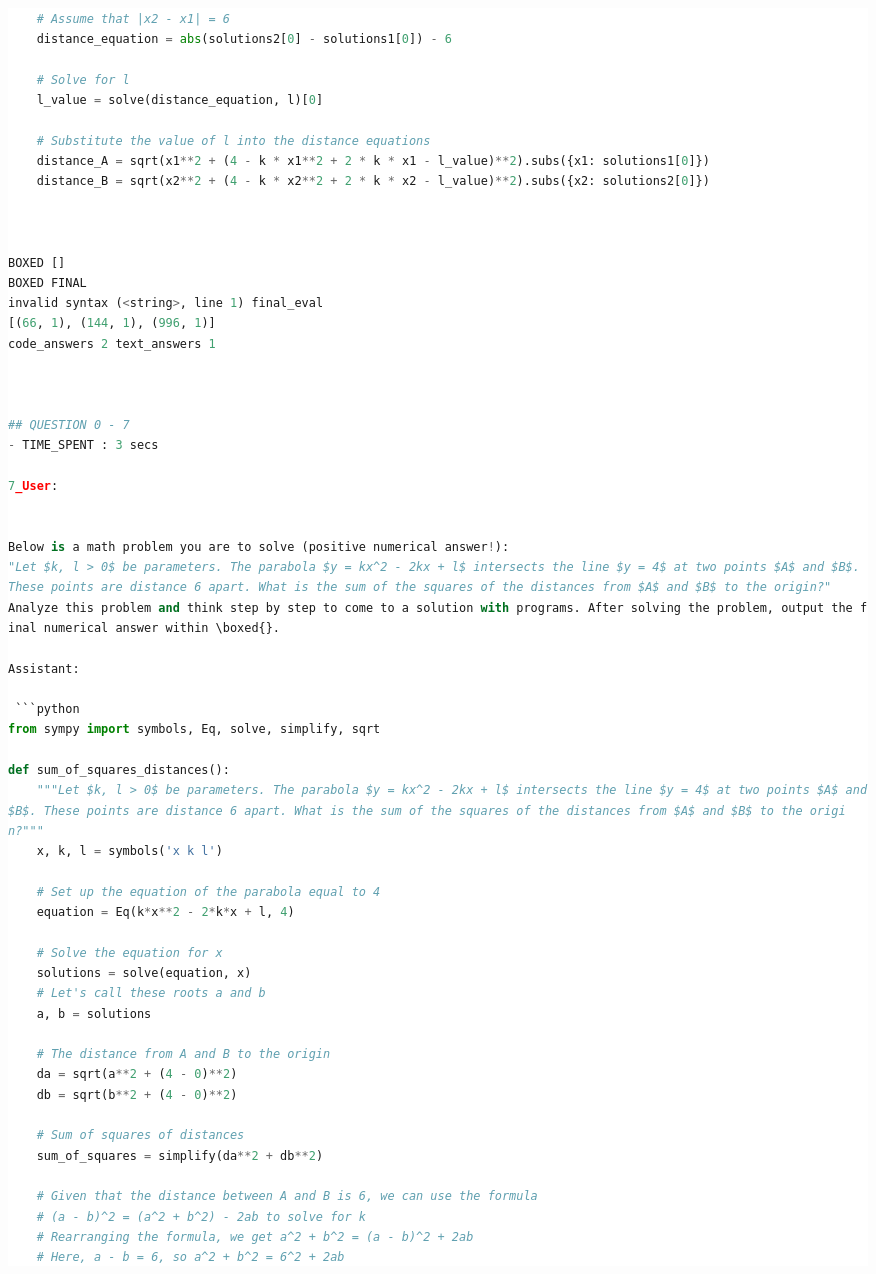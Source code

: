 ```python
    # Assume that |x2 - x1| = 6
    distance_equation = abs(solutions2[0] - solutions1[0]) - 6

    # Solve for l
    l_value = solve(distance_equation, l)[0]

    # Substitute the value of l into the distance equations
    distance_A = sqrt(x1**2 + (4 - k * x1**2 + 2 * k * x1 - l_value)**2).subs({x1: solutions1[0]})
    distance_B = sqrt(x2**2 + (4 - k * x2**2 + 2 * k * x2 - l_value)**2).subs({x2: solutions2[0]})



BOXED []
BOXED FINAL 
invalid syntax (<string>, line 1) final_eval
[(66, 1), (144, 1), (996, 1)]
code_answers 2 text_answers 1



## QUESTION 0 - 7 
- TIME_SPENT : 3 secs

7_User:


Below is a math problem you are to solve (positive numerical answer!):
"Let $k, l > 0$ be parameters. The parabola $y = kx^2 - 2kx + l$ intersects the line $y = 4$ at two points $A$ and $B$. These points are distance 6 apart. What is the sum of the squares of the distances from $A$ and $B$ to the origin?"
Analyze this problem and think step by step to come to a solution with programs. After solving the problem, output the final numerical answer within \boxed{}.

Assistant:

 ```python
from sympy import symbols, Eq, solve, simplify, sqrt

def sum_of_squares_distances():
    """Let $k, l > 0$ be parameters. The parabola $y = kx^2 - 2kx + l$ intersects the line $y = 4$ at two points $A$ and $B$. These points are distance 6 apart. What is the sum of the squares of the distances from $A$ and $B$ to the origin?"""
    x, k, l = symbols('x k l')
    
    # Set up the equation of the parabola equal to 4
    equation = Eq(k*x**2 - 2*k*x + l, 4)
    
    # Solve the equation for x
    solutions = solve(equation, x)
    # Let's call these roots a and b
    a, b = solutions
    
    # The distance from A and B to the origin
    da = sqrt(a**2 + (4 - 0)**2)
    db = sqrt(b**2 + (4 - 0)**2)
    
    # Sum of squares of distances
    sum_of_squares = simplify(da**2 + db**2)
    
    # Given that the distance between A and B is 6, we can use the formula
    # (a - b)^2 = (a^2 + b^2) - 2ab to solve for k
    # Rearranging the formula, we get a^2 + b^2 = (a - b)^2 + 2ab
    # Here, a - b = 6, so a^2 + b^2 = 6^2 + 2ab
```